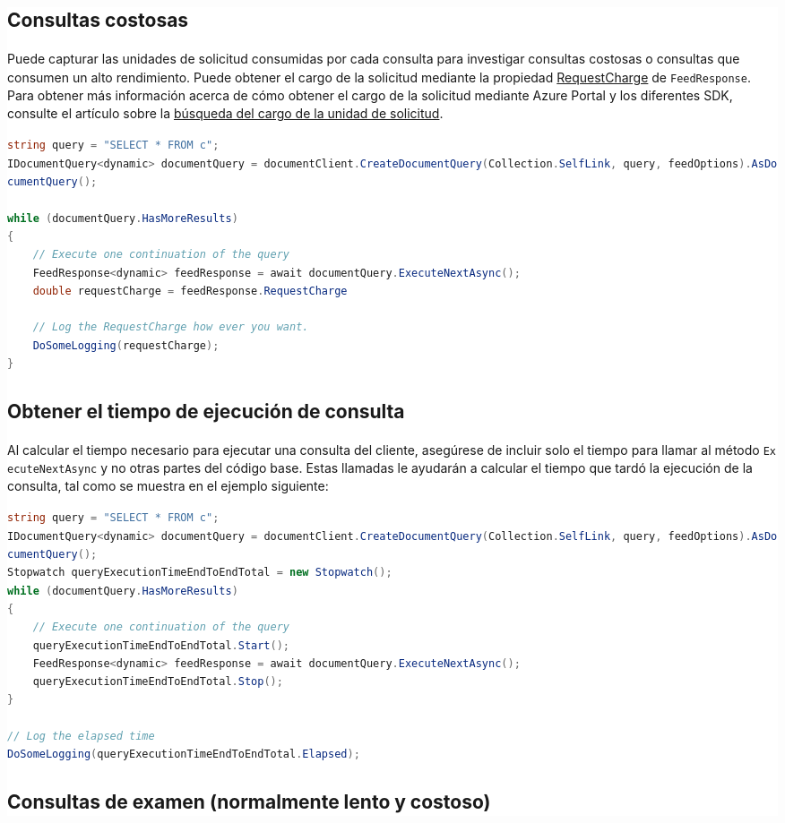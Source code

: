 ## <a name="expensive-queries"></a>Consultas costosas

Puede capturar las unidades de solicitud consumidas por cada consulta para investigar consultas costosas o consultas que consumen un alto rendimiento. Puede obtener el cargo de la solicitud mediante la propiedad [RequestCharge](https://msdn.microsoft.com/library/azure/dn948712.aspx) de `FeedResponse`. Para obtener más información acerca de cómo obtener el cargo de la solicitud mediante Azure Portal y los diferentes SDK, consulte el artículo sobre la [búsqueda del cargo de la unidad de solicitud](find-request-unit-charge.md).

```csharp
string query = "SELECT * FROM c";
IDocumentQuery<dynamic> documentQuery = documentClient.CreateDocumentQuery(Collection.SelfLink, query, feedOptions).AsDocumentQuery();

while (documentQuery.HasMoreResults)
{
    // Execute one continuation of the query
    FeedResponse<dynamic> feedResponse = await documentQuery.ExecuteNextAsync();
    double requestCharge = feedResponse.RequestCharge
    
    // Log the RequestCharge how ever you want.
    DoSomeLogging(requestCharge);
}
```

## <a name="get-the-query-execution-time"></a>Obtener el tiempo de ejecución de consulta

Al calcular el tiempo necesario para ejecutar una consulta del cliente, asegúrese de incluir solo el tiempo para llamar al método `ExecuteNextAsync` y no otras partes del código base. Estas llamadas le ayudarán a calcular el tiempo que tardó la ejecución de la consulta, tal como se muestra en el ejemplo siguiente:

```csharp
string query = "SELECT * FROM c";
IDocumentQuery<dynamic> documentQuery = documentClient.CreateDocumentQuery(Collection.SelfLink, query, feedOptions).AsDocumentQuery();
Stopwatch queryExecutionTimeEndToEndTotal = new Stopwatch();
while (documentQuery.HasMoreResults)
{
    // Execute one continuation of the query
    queryExecutionTimeEndToEndTotal.Start();
    FeedResponse<dynamic> feedResponse = await documentQuery.ExecuteNextAsync();
    queryExecutionTimeEndToEndTotal.Stop();
}

// Log the elapsed time
DoSomeLogging(queryExecutionTimeEndToEndTotal.Elapsed);
```

## <a name="scan-queries-commonly-slow-and-expensive"></a>Consultas de examen (normalmente lento y costoso)
